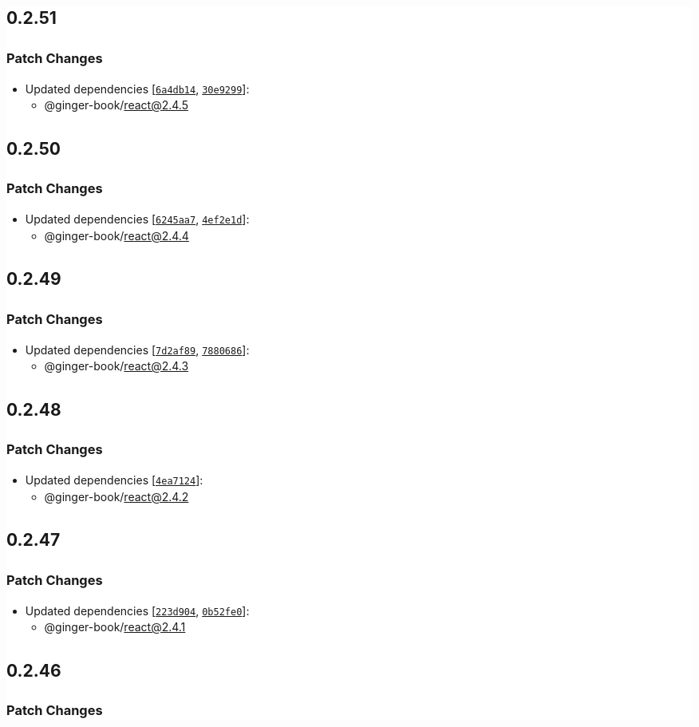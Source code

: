 ## 0.2.51

### Patch Changes

- Updated dependencies [[`6a4db14`](https://github.com/ginger-society/ginger-book/commit/6a4db1437a67d5d1632dc08e21ba5e2e21a90081), [`30e9299`](https://github.com/ginger-society/ginger-book/commit/30e92998ce9977ed510507030047511fb613d436)]:
  - @ginger-book/react@2.4.5

## 0.2.50

### Patch Changes

- Updated dependencies [[`6245aa7`](https://github.com/ginger-society/ginger-book/commit/6245aa7cad918a7576dc452669d6f07fde935a91), [`4ef2e1d`](https://github.com/ginger-society/ginger-book/commit/4ef2e1d23ab27b77f65922388e248da686061f9c)]:
  - @ginger-book/react@2.4.4

## 0.2.49

### Patch Changes

- Updated dependencies [[`7d2af89`](https://github.com/ginger-society/ginger-book/commit/7d2af89540ce00cd054fb8e085358398adb365ba), [`7880686`](https://github.com/ginger-society/ginger-book/commit/78806861070e894f539cad3fa6fa913275472291)]:
  - @ginger-book/react@2.4.3

## 0.2.48

### Patch Changes

- Updated dependencies [[`4ea7124`](https://github.com/ginger-society/ginger-book/commit/4ea71241545d869e3b7527cea2976bcf5f5fba80)]:
  - @ginger-book/react@2.4.2

## 0.2.47

### Patch Changes

- Updated dependencies [[`223d904`](https://github.com/ginger-society/ginger-book/commit/223d9040067bc9fcfb42dd7faef150d37ce62a49), [`0b52fe0`](https://github.com/ginger-society/ginger-book/commit/0b52fe05c3e8599b51e2d1038be42c84b08a22cc)]:
  - @ginger-book/react@2.4.1

## 0.2.46

### Patch Changes
